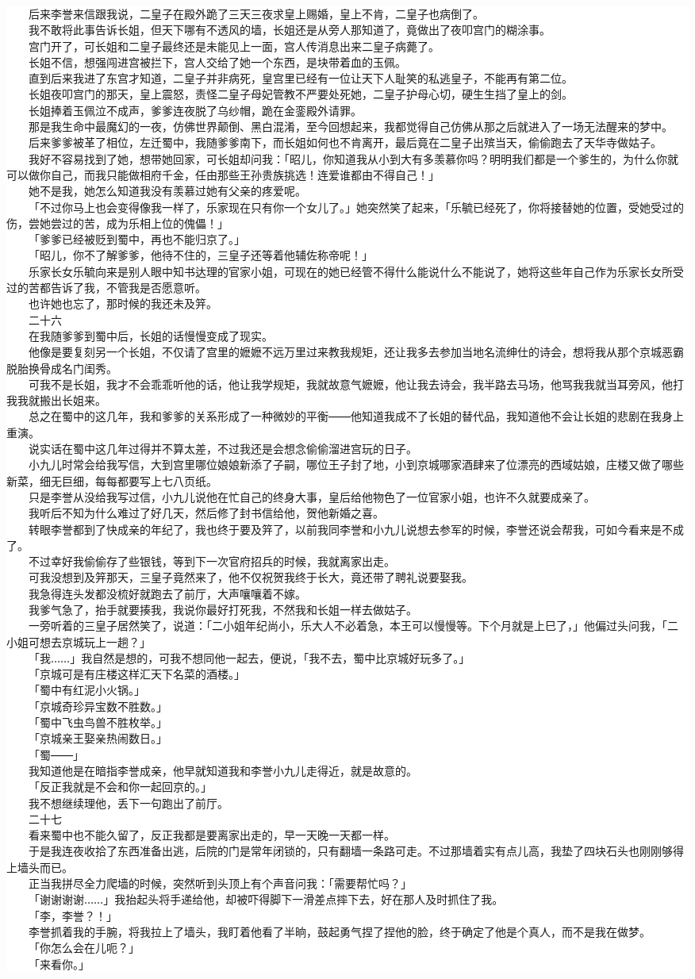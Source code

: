 &emsp;&emsp;后来李誉来信跟我说，二皇子在殿外跪了三天三夜求皇上赐婚，皇上不肯，二皇子也病倒了。  
&emsp;&emsp;我不敢将此事告诉长姐，但天下哪有不透风的墙，长姐还是从旁人那知道了，竟做出了夜叩宫门的糊涂事。  
&emsp;&emsp;宫门开了，可长姐和二皇子最终还是未能见上一面，宫人传消息出来二皇子病薨了。  
&emsp;&emsp;长姐不信，想强闯进宫被拦下，宫人交给了她一个东西，是块带着血的玉佩。  
&emsp;&emsp;直到后来我进了东宫才知道，二皇子并非病死，皇宫里已经有一位让天下人耻笑的私逃皇子，不能再有第二位。  
&emsp;&emsp;长姐夜叩宫门的那天，皇上震怒，责怪二皇子母妃管教不严要处死她，二皇子护母心切，硬生生挡了皇上的剑。  
&emsp;&emsp;长姐捧着玉佩泣不成声，爹爹连夜脱了乌纱帽，跪在金銮殿外请罪。  
&emsp;&emsp;那是我生命中最魔幻的一夜，仿佛世界颠倒、黑白混淆，至今回想起来，我都觉得自己仿佛从那之后就进入了一场无法醒来的梦中。  
&emsp;&emsp;后来爹爹被革了相位，左迁蜀中，我随爹爹南下，而长姐如何也不肯离开，最后竟在二皇子出殡当天，偷偷跑去了天华寺做姑子。  
&emsp;&emsp;我好不容易找到了她，想带她回家，可长姐却问我：「昭儿，你知道我从小到大有多羡慕你吗？明明我们都是一个爹生的，为什么你就可以做你自己，而我只能做相府千金，任由那些王孙贵族挑选！连爱谁都由不得自己！」  
&emsp;&emsp;她不是我，她怎么知道我没有羡慕过她有父亲的疼爱呢。  
&emsp;&emsp;「不过你马上也会变得像我一样了，乐家现在只有你一个女儿了。」她突然笑了起来，「乐毓已经死了，你将接替她的位置，受她受过的伤，尝她尝过的苦，成为乐相上位的傀儡！」  
&emsp;&emsp;「爹爹已经被贬到蜀中，再也不能归京了。」  
&emsp;&emsp;「昭儿，你不了解爹爹，他待不住的，三皇子还等着他辅佐称帝呢！」  
&emsp;&emsp;乐家长女乐毓向来是别人眼中知书达理的官家小姐，可现在的她已经管不得什么能说什么不能说了，她将这些年自己作为乐家长女所受过的苦都告诉了我，不管我是否愿意听。  
&emsp;&emsp;也许她也忘了，那时候的我还未及笄。  
&emsp;&emsp;二十六  
&emsp;&emsp;在我随爹爹到蜀中后，长姐的话慢慢变成了现实。  
&emsp;&emsp;他像是要复刻另一个长姐，不仅请了宫里的嬷嬷不远万里过来教我规矩，还让我多去参加当地名流绅仕的诗会，想将我从那个京城恶霸脱胎换骨成名门闺秀。  
&emsp;&emsp;可我不是长姐，我才不会乖乖听他的话，他让我学规矩，我就故意气嬷嬷，他让我去诗会，我半路去马场，他骂我我就当耳旁风，他打我我就搬出长姐来。  
&emsp;&emsp;总之在蜀中的这几年，我和爹爹的关系形成了一种微妙的平衡——他知道我成不了长姐的替代品，我知道他不会让长姐的悲剧在我身上重演。  
&emsp;&emsp;说实话在蜀中这几年过得并不算太差，不过我还是会想念偷偷溜进宫玩的日子。  
&emsp;&emsp;小九儿时常会给我写信，大到宫里哪位娘娘新添了子嗣，哪位王子封了地，小到京城哪家酒肆来了位漂亮的西域姑娘，庄楼又做了哪些新菜，细无巨细，每每都要写上七八页纸。  
&emsp;&emsp;只是李誉从没给我写过信，小九儿说他在忙自己的终身大事，皇后给他物色了一位官家小姐，也许不久就要成亲了。  
&emsp;&emsp;我听后不知为什么难过了好几天，然后修了封书信给他，贺他新婚之喜。  
&emsp;&emsp;转眼李誉都到了快成亲的年纪了，我也终于要及笄了，以前我同李誉和小九儿说想去参军的时候，李誉还说会帮我，可如今看来是不成了。  
&emsp;&emsp;不过幸好我偷偷存了些银钱，等到下一次官府招兵的时候，我就离家出走。  
&emsp;&emsp;可我没想到及笄那天，三皇子竟然来了，他不仅祝贺我终于长大，竟还带了聘礼说要娶我。  
&emsp;&emsp;我急得连头发都没梳好就跑去了前厅，大声嚷嚷着不嫁。  
&emsp;&emsp;我爹气急了，抬手就要揍我，我说你最好打死我，不然我和长姐一样去做姑子。  
&emsp;&emsp;一旁听着的三皇子居然笑了，说道：「二小姐年纪尚小，乐大人不必着急，本王可以慢慢等。下个月就是上巳了，」他偏过头问我，「二小姐可想去京城玩上一趟？」  
&emsp;&emsp;「我……」我自然是想的，可我不想同他一起去，便说，「我不去，蜀中比京城好玩多了。」  
&emsp;&emsp;「京城可是有庄楼这样汇天下名菜的酒楼。」  
&emsp;&emsp;「蜀中有红泥小火锅。」  
&emsp;&emsp;「京城奇珍异宝数不胜数。」  
&emsp;&emsp;「蜀中飞虫鸟兽不胜枚举。」  
&emsp;&emsp;「京城亲王娶亲热闹数日。」  
&emsp;&emsp;「蜀——」  
&emsp;&emsp;我知道他是在暗指李誉成亲，他早就知道我和李誉小九儿走得近，就是故意的。  
&emsp;&emsp;「反正我就是不会和你一起回京的。」  
&emsp;&emsp;我不想继续理他，丢下一句跑出了前厅。  
&emsp;&emsp;二十七  
&emsp;&emsp;看来蜀中也不能久留了，反正我都是要离家出走的，早一天晚一天都一样。  
&emsp;&emsp;于是我连夜收拾了东西准备出逃，后院的门是常年闭锁的，只有翻墙一条路可走。不过那墙着实有点儿高，我垫了四块石头也刚刚够得上墙头而已。  
&emsp;&emsp;正当我拼尽全力爬墙的时候，突然听到头顶上有个声音问我：「需要帮忙吗？」  
&emsp;&emsp;「谢谢谢谢……」我抬起头将手递给他，却被吓得脚下一滑差点摔下去，好在那人及时抓住了我。  
&emsp;&emsp;「李，李誉？！」  
&emsp;&emsp;李誉抓着我的手腕，将我拉上了墙头，我盯着他看了半晌，鼓起勇气捏了捏他的脸，终于确定了他是个真人，而不是我在做梦。  
&emsp;&emsp;「你怎么会在儿呃？」  
&emsp;&emsp;「来看你。」  

